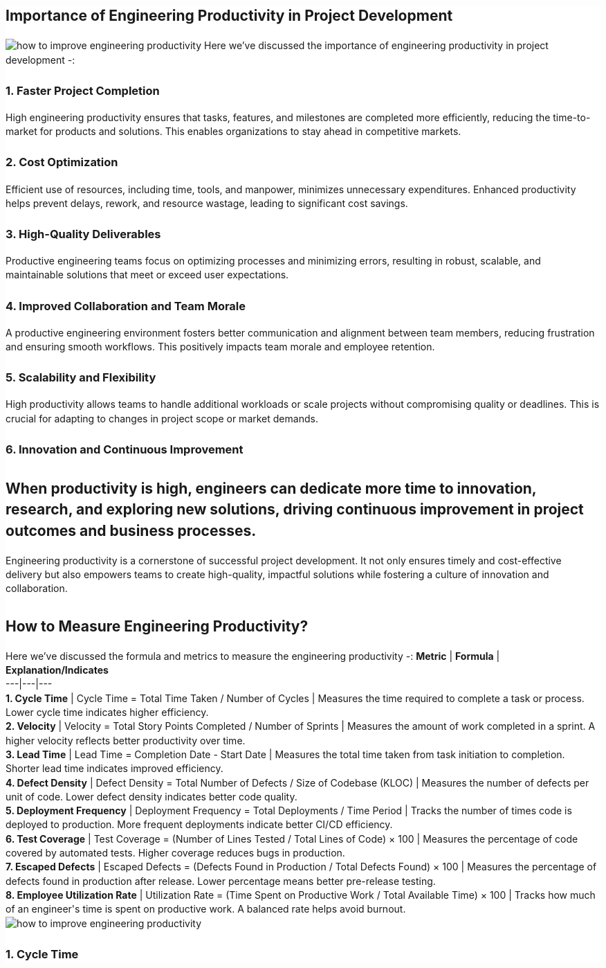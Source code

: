 
## **Importance of Engineering Productivity in Project Development**
![how to improve engineering productivity](https://d1x9j2lb4srxrw.cloudfront.net/media/uploads/2024/11/19/frame-1618872495.png)
Here we’ve discussed the importance of engineering productivity in project development -: 
### **1. Faster Project Completion**
High engineering productivity ensures that tasks, features, and milestones are completed more efficiently, reducing the time-to-market for products and solutions. This enables organizations to stay ahead in competitive markets.
### **2. Cost Optimization**
Efficient use of resources, including time, tools, and manpower, minimizes unnecessary expenditures. Enhanced productivity helps prevent delays, rework, and resource wastage, leading to significant cost savings.
### **3. High-Quality Deliverables**
Productive engineering teams focus on optimizing processes and minimizing errors, resulting in robust, scalable, and maintainable solutions that meet or exceed user expectations.
### **4. Improved Collaboration and Team Morale**
A productive engineering environment fosters better communication and alignment between team members, reducing frustration and ensuring smooth workflows. This positively impacts team morale and employee retention.
### **5. Scalability and Flexibility**
High productivity allows teams to handle additional workloads or scale projects without compromising quality or deadlines. This is crucial for adapting to changes in project scope or market demands.
### **6. Innovation and Continuous Improvement**
When productivity is high, engineers can dedicate more time to innovation, research, and exploring new solutions, driving continuous improvement in project outcomes and business processes.
-----------
Engineering productivity is a cornerstone of successful project development. It not only ensures timely and cost-effective delivery but also empowers teams to create high-quality, impactful solutions while fostering a culture of innovation and collaboration.
## **How to Measure Engineering Productivity?**
Here we’ve discussed the formula and metrics to measure the engineering productivity -: 
**Metric** |  **Formula** |  **Explanation/Indicates**  
---|---|---  
**1. Cycle Time** |  Cycle Time = Total Time Taken / Number of Cycles |  Measures the time required to complete a task or process. Lower cycle time indicates higher efficiency.  
**2. Velocity** |  Velocity = Total Story Points Completed / Number of Sprints |  Measures the amount of work completed in a sprint. A higher velocity reflects better productivity over time.  
**3. Lead Time** |  Lead Time = Completion Date - Start Date |  Measures the total time taken from task initiation to completion. Shorter lead time indicates improved efficiency.  
**4. Defect Density** |  Defect Density = Total Number of Defects / Size of Codebase (KLOC) |  Measures the number of defects per unit of code. Lower defect density indicates better code quality.  
**5. Deployment Frequency** |  Deployment Frequency = Total Deployments / Time Period |  Tracks the number of times code is deployed to production. More frequent deployments indicate better CI/CD efficiency.  
**6. Test Coverage** |  Test Coverage = (Number of Lines Tested / Total Lines of Code) × 100 |  Measures the percentage of code covered by automated tests. Higher coverage reduces bugs in production.  
**7. Escaped Defects** |  Escaped Defects = (Defects Found in Production / Total Defects Found) × 100 |  Measures the percentage of defects found in production after release. Lower percentage means better pre-release testing.  
**8. Employee Utilization Rate** |  Utilization Rate = (Time Spent on Productive Work / Total Available Time) × 100 |  Tracks how much of an engineer's time is spent on productive work. A balanced rate helps avoid burnout.  
![how to improve engineering productivity](https://d1x9j2lb4srxrw.cloudfront.net/media/uploads/2024/11/19/ball-point-game.png)
### **1. Cycle Time**